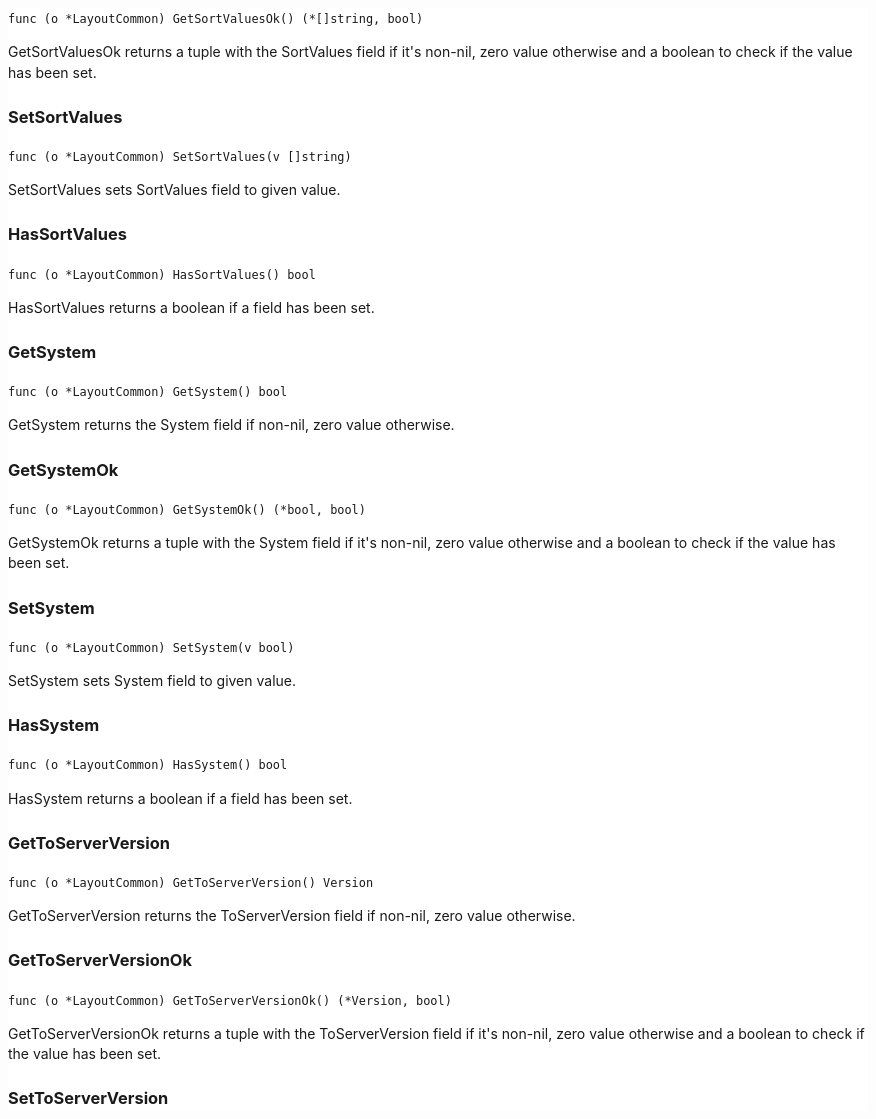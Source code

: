 `func (o *LayoutCommon) GetSortValuesOk() (*[]string, bool)`

GetSortValuesOk returns a tuple with the SortValues field if it's non-nil, zero value otherwise
and a boolean to check if the value has been set.

### SetSortValues

`func (o *LayoutCommon) SetSortValues(v []string)`

SetSortValues sets SortValues field to given value.

### HasSortValues

`func (o *LayoutCommon) HasSortValues() bool`

HasSortValues returns a boolean if a field has been set.

### GetSystem

`func (o *LayoutCommon) GetSystem() bool`

GetSystem returns the System field if non-nil, zero value otherwise.

### GetSystemOk

`func (o *LayoutCommon) GetSystemOk() (*bool, bool)`

GetSystemOk returns a tuple with the System field if it's non-nil, zero value otherwise
and a boolean to check if the value has been set.

### SetSystem

`func (o *LayoutCommon) SetSystem(v bool)`

SetSystem sets System field to given value.

### HasSystem

`func (o *LayoutCommon) HasSystem() bool`

HasSystem returns a boolean if a field has been set.

### GetToServerVersion

`func (o *LayoutCommon) GetToServerVersion() Version`

GetToServerVersion returns the ToServerVersion field if non-nil, zero value otherwise.

### GetToServerVersionOk

`func (o *LayoutCommon) GetToServerVersionOk() (*Version, bool)`

GetToServerVersionOk returns a tuple with the ToServerVersion field if it's non-nil, zero value otherwise
and a boolean to check if the value has been set.

### SetToServerVersion
